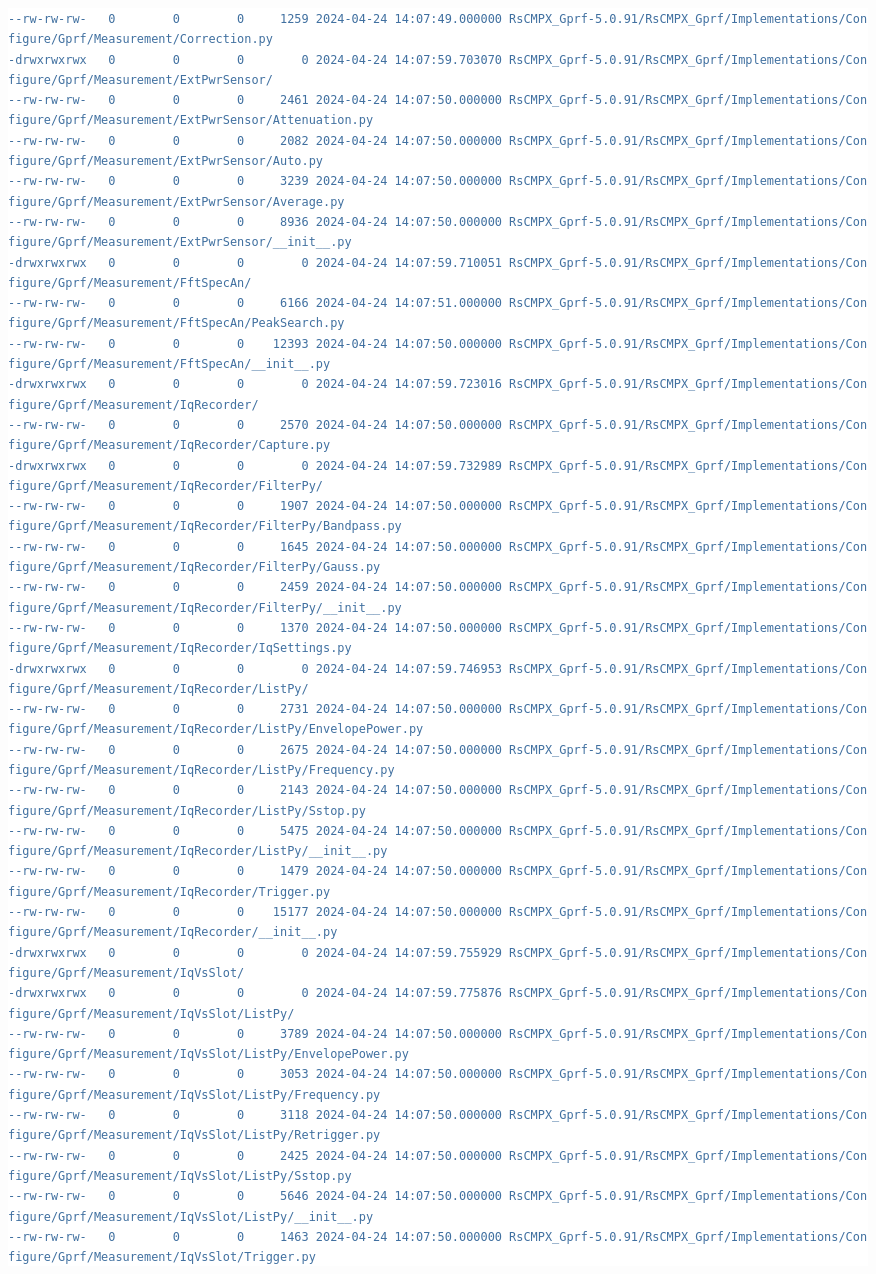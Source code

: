 ```diff
--rw-rw-rw-   0        0        0     1259 2024-04-24 14:07:49.000000 RsCMPX_Gprf-5.0.91/RsCMPX_Gprf/Implementations/Configure/Gprf/Measurement/Correction.py
-drwxrwxrwx   0        0        0        0 2024-04-24 14:07:59.703070 RsCMPX_Gprf-5.0.91/RsCMPX_Gprf/Implementations/Configure/Gprf/Measurement/ExtPwrSensor/
--rw-rw-rw-   0        0        0     2461 2024-04-24 14:07:50.000000 RsCMPX_Gprf-5.0.91/RsCMPX_Gprf/Implementations/Configure/Gprf/Measurement/ExtPwrSensor/Attenuation.py
--rw-rw-rw-   0        0        0     2082 2024-04-24 14:07:50.000000 RsCMPX_Gprf-5.0.91/RsCMPX_Gprf/Implementations/Configure/Gprf/Measurement/ExtPwrSensor/Auto.py
--rw-rw-rw-   0        0        0     3239 2024-04-24 14:07:50.000000 RsCMPX_Gprf-5.0.91/RsCMPX_Gprf/Implementations/Configure/Gprf/Measurement/ExtPwrSensor/Average.py
--rw-rw-rw-   0        0        0     8936 2024-04-24 14:07:50.000000 RsCMPX_Gprf-5.0.91/RsCMPX_Gprf/Implementations/Configure/Gprf/Measurement/ExtPwrSensor/__init__.py
-drwxrwxrwx   0        0        0        0 2024-04-24 14:07:59.710051 RsCMPX_Gprf-5.0.91/RsCMPX_Gprf/Implementations/Configure/Gprf/Measurement/FftSpecAn/
--rw-rw-rw-   0        0        0     6166 2024-04-24 14:07:51.000000 RsCMPX_Gprf-5.0.91/RsCMPX_Gprf/Implementations/Configure/Gprf/Measurement/FftSpecAn/PeakSearch.py
--rw-rw-rw-   0        0        0    12393 2024-04-24 14:07:50.000000 RsCMPX_Gprf-5.0.91/RsCMPX_Gprf/Implementations/Configure/Gprf/Measurement/FftSpecAn/__init__.py
-drwxrwxrwx   0        0        0        0 2024-04-24 14:07:59.723016 RsCMPX_Gprf-5.0.91/RsCMPX_Gprf/Implementations/Configure/Gprf/Measurement/IqRecorder/
--rw-rw-rw-   0        0        0     2570 2024-04-24 14:07:50.000000 RsCMPX_Gprf-5.0.91/RsCMPX_Gprf/Implementations/Configure/Gprf/Measurement/IqRecorder/Capture.py
-drwxrwxrwx   0        0        0        0 2024-04-24 14:07:59.732989 RsCMPX_Gprf-5.0.91/RsCMPX_Gprf/Implementations/Configure/Gprf/Measurement/IqRecorder/FilterPy/
--rw-rw-rw-   0        0        0     1907 2024-04-24 14:07:50.000000 RsCMPX_Gprf-5.0.91/RsCMPX_Gprf/Implementations/Configure/Gprf/Measurement/IqRecorder/FilterPy/Bandpass.py
--rw-rw-rw-   0        0        0     1645 2024-04-24 14:07:50.000000 RsCMPX_Gprf-5.0.91/RsCMPX_Gprf/Implementations/Configure/Gprf/Measurement/IqRecorder/FilterPy/Gauss.py
--rw-rw-rw-   0        0        0     2459 2024-04-24 14:07:50.000000 RsCMPX_Gprf-5.0.91/RsCMPX_Gprf/Implementations/Configure/Gprf/Measurement/IqRecorder/FilterPy/__init__.py
--rw-rw-rw-   0        0        0     1370 2024-04-24 14:07:50.000000 RsCMPX_Gprf-5.0.91/RsCMPX_Gprf/Implementations/Configure/Gprf/Measurement/IqRecorder/IqSettings.py
-drwxrwxrwx   0        0        0        0 2024-04-24 14:07:59.746953 RsCMPX_Gprf-5.0.91/RsCMPX_Gprf/Implementations/Configure/Gprf/Measurement/IqRecorder/ListPy/
--rw-rw-rw-   0        0        0     2731 2024-04-24 14:07:50.000000 RsCMPX_Gprf-5.0.91/RsCMPX_Gprf/Implementations/Configure/Gprf/Measurement/IqRecorder/ListPy/EnvelopePower.py
--rw-rw-rw-   0        0        0     2675 2024-04-24 14:07:50.000000 RsCMPX_Gprf-5.0.91/RsCMPX_Gprf/Implementations/Configure/Gprf/Measurement/IqRecorder/ListPy/Frequency.py
--rw-rw-rw-   0        0        0     2143 2024-04-24 14:07:50.000000 RsCMPX_Gprf-5.0.91/RsCMPX_Gprf/Implementations/Configure/Gprf/Measurement/IqRecorder/ListPy/Sstop.py
--rw-rw-rw-   0        0        0     5475 2024-04-24 14:07:50.000000 RsCMPX_Gprf-5.0.91/RsCMPX_Gprf/Implementations/Configure/Gprf/Measurement/IqRecorder/ListPy/__init__.py
--rw-rw-rw-   0        0        0     1479 2024-04-24 14:07:50.000000 RsCMPX_Gprf-5.0.91/RsCMPX_Gprf/Implementations/Configure/Gprf/Measurement/IqRecorder/Trigger.py
--rw-rw-rw-   0        0        0    15177 2024-04-24 14:07:50.000000 RsCMPX_Gprf-5.0.91/RsCMPX_Gprf/Implementations/Configure/Gprf/Measurement/IqRecorder/__init__.py
-drwxrwxrwx   0        0        0        0 2024-04-24 14:07:59.755929 RsCMPX_Gprf-5.0.91/RsCMPX_Gprf/Implementations/Configure/Gprf/Measurement/IqVsSlot/
-drwxrwxrwx   0        0        0        0 2024-04-24 14:07:59.775876 RsCMPX_Gprf-5.0.91/RsCMPX_Gprf/Implementations/Configure/Gprf/Measurement/IqVsSlot/ListPy/
--rw-rw-rw-   0        0        0     3789 2024-04-24 14:07:50.000000 RsCMPX_Gprf-5.0.91/RsCMPX_Gprf/Implementations/Configure/Gprf/Measurement/IqVsSlot/ListPy/EnvelopePower.py
--rw-rw-rw-   0        0        0     3053 2024-04-24 14:07:50.000000 RsCMPX_Gprf-5.0.91/RsCMPX_Gprf/Implementations/Configure/Gprf/Measurement/IqVsSlot/ListPy/Frequency.py
--rw-rw-rw-   0        0        0     3118 2024-04-24 14:07:50.000000 RsCMPX_Gprf-5.0.91/RsCMPX_Gprf/Implementations/Configure/Gprf/Measurement/IqVsSlot/ListPy/Retrigger.py
--rw-rw-rw-   0        0        0     2425 2024-04-24 14:07:50.000000 RsCMPX_Gprf-5.0.91/RsCMPX_Gprf/Implementations/Configure/Gprf/Measurement/IqVsSlot/ListPy/Sstop.py
--rw-rw-rw-   0        0        0     5646 2024-04-24 14:07:50.000000 RsCMPX_Gprf-5.0.91/RsCMPX_Gprf/Implementations/Configure/Gprf/Measurement/IqVsSlot/ListPy/__init__.py
--rw-rw-rw-   0        0        0     1463 2024-04-24 14:07:50.000000 RsCMPX_Gprf-5.0.91/RsCMPX_Gprf/Implementations/Configure/Gprf/Measurement/IqVsSlot/Trigger.py
```
